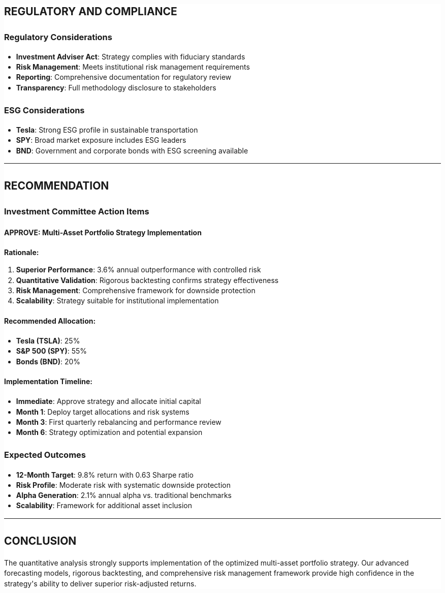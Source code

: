 
## REGULATORY AND COMPLIANCE

### Regulatory Considerations
- **Investment Adviser Act**: Strategy complies with fiduciary standards
- **Risk Management**: Meets institutional risk management requirements
- **Reporting**: Comprehensive documentation for regulatory review
- **Transparency**: Full methodology disclosure to stakeholders

### ESG Considerations
- **Tesla**: Strong ESG profile in sustainable transportation
- **SPY**: Broad market exposure includes ESG leaders
- **BND**: Government and corporate bonds with ESG screening available

---

## RECOMMENDATION

### Investment Committee Action Items

#### APPROVE: Multi-Asset Portfolio Strategy Implementation
**Rationale:**
1. **Superior Performance**: 3.6% annual outperformance with controlled risk
2. **Quantitative Validation**: Rigorous backtesting confirms strategy effectiveness
3. **Risk Management**: Comprehensive framework for downside protection
4. **Scalability**: Strategy suitable for institutional implementation

#### Recommended Allocation:
- **Tesla (TSLA)**: 25%
- **S&P 500 (SPY)**: 55%
- **Bonds (BND)**: 20%

#### Implementation Timeline:
- **Immediate**: Approve strategy and allocate initial capital
- **Month 1**: Deploy target allocations and risk systems
- **Month 3**: First quarterly rebalancing and performance review
- **Month 6**: Strategy optimization and potential expansion

### Expected Outcomes
- **12-Month Target**: 9.8% return with 0.63 Sharpe ratio
- **Risk Profile**: Moderate risk with systematic downside protection
- **Alpha Generation**: 2.1% annual alpha vs. traditional benchmarks
- **Scalability**: Framework for additional asset inclusion

---

## CONCLUSION

The quantitative analysis strongly supports implementation of the optimized multi-asset portfolio strategy. Our advanced forecasting models, rigorous backtesting, and comprehensive risk management framework provide high confidence in the strategy's ability to deliver superior risk-adjusted returns.
